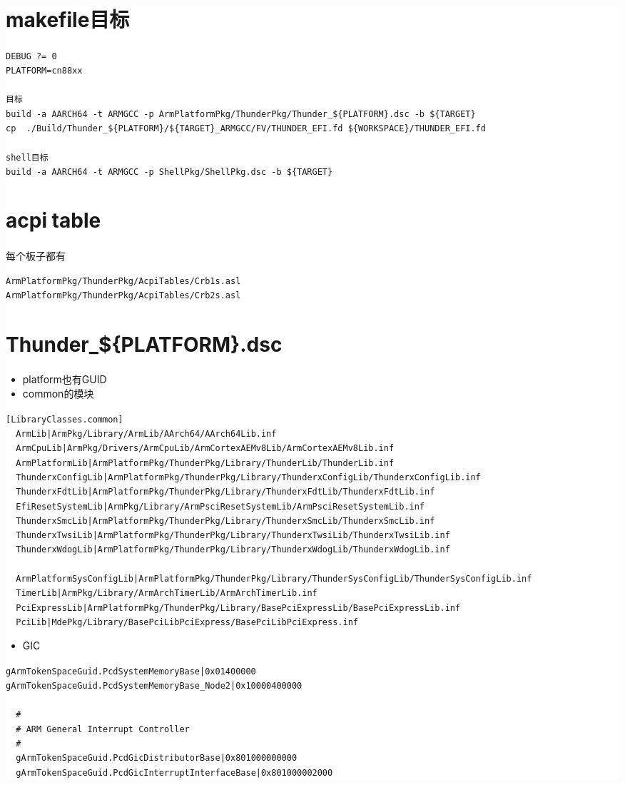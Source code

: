 # makefile目标
```
DEBUG ?= 0
PLATFORM=cn88xx

目标
build -a AARCH64 -t ARMGCC -p ArmPlatformPkg/ThunderPkg/Thunder_${PLATFORM}.dsc -b ${TARGET}
cp  ./Build/Thunder_${PLATFORM}/${TARGET}_ARMGCC/FV/THUNDER_EFI.fd ${WORKSPACE}/THUNDER_EFI.fd

shell目标
build -a AARCH64 -t ARMGCC -p ShellPkg/ShellPkg.dsc -b ${TARGET}
```

# acpi table
每个板子都有
```
ArmPlatformPkg/ThunderPkg/AcpiTables/Crb1s.asl
ArmPlatformPkg/ThunderPkg/AcpiTables/Crb2s.asl
```

# Thunder_${PLATFORM}.dsc
* platform也有GUID
* common的模块

```
[LibraryClasses.common]
  ArmLib|ArmPkg/Library/ArmLib/AArch64/AArch64Lib.inf
  ArmCpuLib|ArmPkg/Drivers/ArmCpuLib/ArmCortexAEMv8Lib/ArmCortexAEMv8Lib.inf
  ArmPlatformLib|ArmPlatformPkg/ThunderPkg/Library/ThunderLib/ThunderLib.inf
  ThunderxConfigLib|ArmPlatformPkg/ThunderPkg/Library/ThunderxConfigLib/ThunderxConfigLib.inf
  ThunderxFdtLib|ArmPlatformPkg/ThunderPkg/Library/ThunderxFdtLib/ThunderxFdtLib.inf
  EfiResetSystemLib|ArmPkg/Library/ArmPsciResetSystemLib/ArmPsciResetSystemLib.inf
  ThunderxSmcLib|ArmPlatformPkg/ThunderPkg/Library/ThunderxSmcLib/ThunderxSmcLib.inf
  ThunderxTwsiLib|ArmPlatformPkg/ThunderPkg/Library/ThunderxTwsiLib/ThunderxTwsiLib.inf
  ThunderxWdogLib|ArmPlatformPkg/ThunderPkg/Library/ThunderxWdogLib/ThunderxWdogLib.inf

  ArmPlatformSysConfigLib|ArmPlatformPkg/ThunderPkg/Library/ThunderSysConfigLib/ThunderSysConfigLib.inf
  TimerLib|ArmPkg/Library/ArmArchTimerLib/ArmArchTimerLib.inf
  PciExpressLib|ArmPlatformPkg/ThunderPkg/Library/BasePciExpressLib/BasePciExpressLib.inf
  PciLib|MdePkg/Library/BasePciLibPciExpress/BasePciLibPciExpress.inf
```
* GIC

```
gArmTokenSpaceGuid.PcdSystemMemoryBase|0x01400000
gArmTokenSpaceGuid.PcdSystemMemoryBase_Node2|0x10000400000

  #
  # ARM General Interrupt Controller
  #
  gArmTokenSpaceGuid.PcdGicDistributorBase|0x801000000000
  gArmTokenSpaceGuid.PcdGicInterruptInterfaceBase|0x801000002000
```

